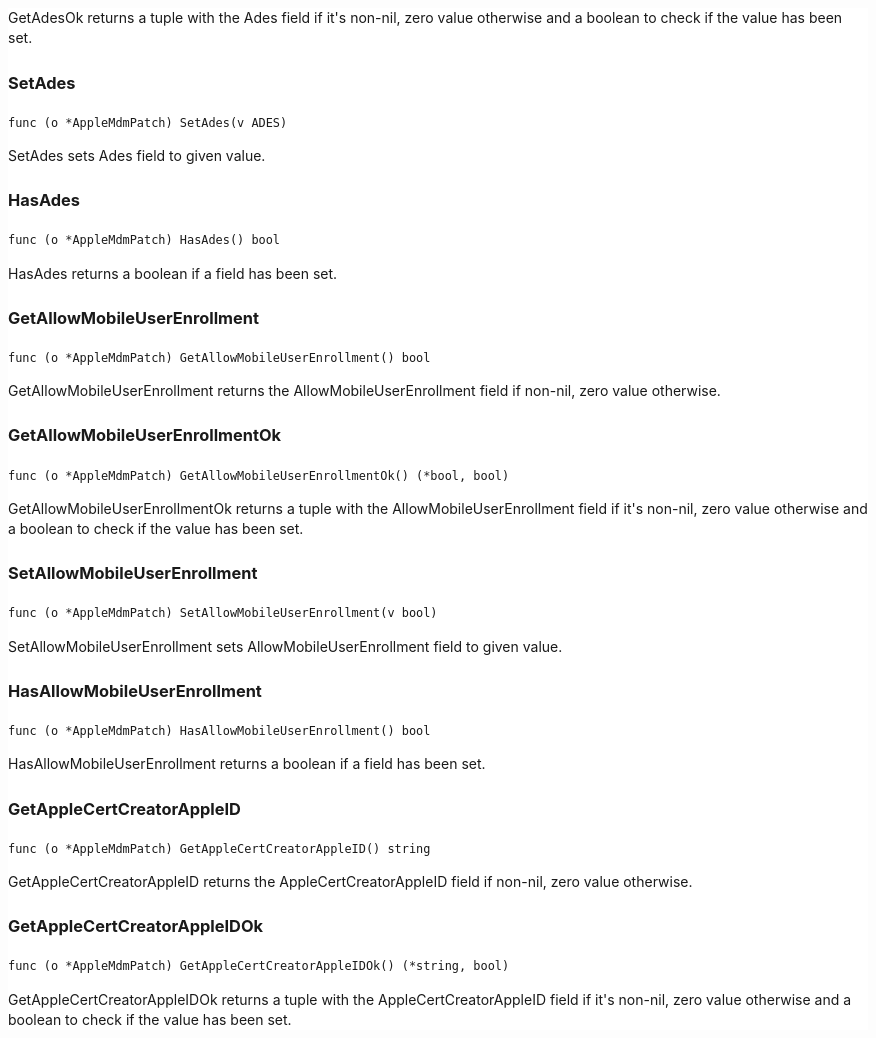 GetAdesOk returns a tuple with the Ades field if it's non-nil, zero value otherwise
and a boolean to check if the value has been set.

### SetAdes

`func (o *AppleMdmPatch) SetAdes(v ADES)`

SetAdes sets Ades field to given value.

### HasAdes

`func (o *AppleMdmPatch) HasAdes() bool`

HasAdes returns a boolean if a field has been set.

### GetAllowMobileUserEnrollment

`func (o *AppleMdmPatch) GetAllowMobileUserEnrollment() bool`

GetAllowMobileUserEnrollment returns the AllowMobileUserEnrollment field if non-nil, zero value otherwise.

### GetAllowMobileUserEnrollmentOk

`func (o *AppleMdmPatch) GetAllowMobileUserEnrollmentOk() (*bool, bool)`

GetAllowMobileUserEnrollmentOk returns a tuple with the AllowMobileUserEnrollment field if it's non-nil, zero value otherwise
and a boolean to check if the value has been set.

### SetAllowMobileUserEnrollment

`func (o *AppleMdmPatch) SetAllowMobileUserEnrollment(v bool)`

SetAllowMobileUserEnrollment sets AllowMobileUserEnrollment field to given value.

### HasAllowMobileUserEnrollment

`func (o *AppleMdmPatch) HasAllowMobileUserEnrollment() bool`

HasAllowMobileUserEnrollment returns a boolean if a field has been set.

### GetAppleCertCreatorAppleID

`func (o *AppleMdmPatch) GetAppleCertCreatorAppleID() string`

GetAppleCertCreatorAppleID returns the AppleCertCreatorAppleID field if non-nil, zero value otherwise.

### GetAppleCertCreatorAppleIDOk

`func (o *AppleMdmPatch) GetAppleCertCreatorAppleIDOk() (*string, bool)`

GetAppleCertCreatorAppleIDOk returns a tuple with the AppleCertCreatorAppleID field if it's non-nil, zero value otherwise
and a boolean to check if the value has been set.
